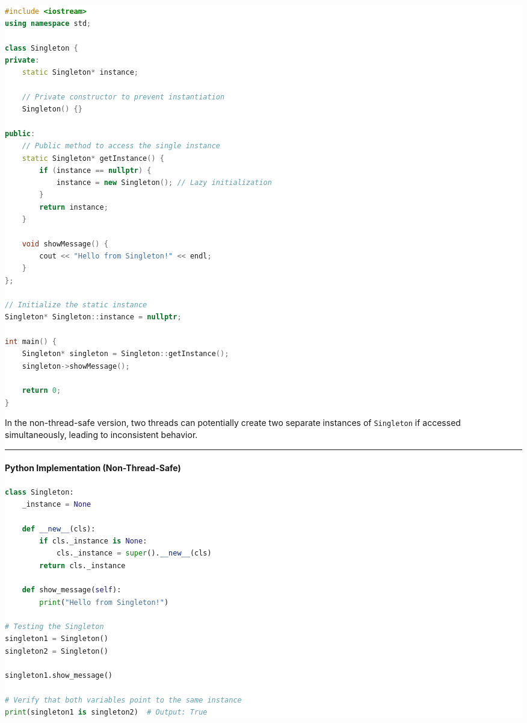 ```cpp
#include <iostream>
using namespace std;

class Singleton {
private:
    static Singleton* instance;

    // Private constructor to prevent instantiation
    Singleton() {}

public:
    // Public method to access the single instance
    static Singleton* getInstance() {
        if (instance == nullptr) {
            instance = new Singleton(); // Lazy initialization
        }
        return instance;
    }

    void showMessage() {
        cout << "Hello from Singleton!" << endl;
    }
};

// Initialize the static instance
Singleton* Singleton::instance = nullptr;

int main() {
    Singleton* singleton = Singleton::getInstance();
    singleton->showMessage();

    return 0;
}
```

In the non-thread-safe version, two threads can potentially create two separate instances of `Singleton` if accessed simultaneously, leading to inconsistent behavior.

---

#### **Python Implementation (Non-Thread-Safe)**

```python
class Singleton:
    _instance = None

    def __new__(cls):
        if cls._instance is None:
            cls._instance = super().__new__(cls)
        return cls._instance

    def show_message(self):
        print("Hello from Singleton!")

# Testing the Singleton
singleton1 = Singleton()
singleton2 = Singleton()

singleton1.show_message()

# Verify that both variables point to the same instance
print(singleton1 is singleton2)  # Output: True
```
